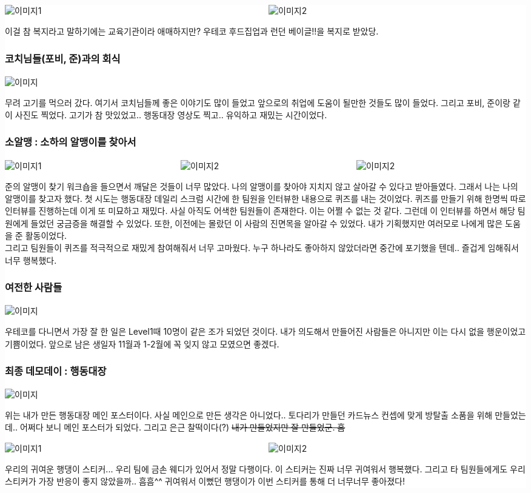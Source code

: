 <p style="display:flex; gap:10px; overflow-x: scroll;">
  <img width="50%"  alt="이미지1" src="https://github.com/user-attachments/assets/ad27a79f-c879-4e8c-9cc8-75387c07e616"/>
  <img width="50%" alt="이미지2" src="https://github.com/user-attachments/assets/e66a568b-da27-4c41-aacd-127dbfe92f8d"/>
</p>

이걸 참 복지라고 말하기에는 교육기관이라 애매하지만? 우테코 후드집업과 런던 베이글!!을 복지로 받았당.

### 코치님들(포비, 준)과의 회식

<img width="352" alt="이미지" src="https://github.com/user-attachments/assets/5333424c-b88f-4a7e-bed8-6fdf93cae9f1">

무려 고기를 먹으러 갔다. 여기서 코치님들께 좋은 이야기도 많이 들었고 앞으로의 취업에 도움이 될만한 것들도 많이 들었다. 그리고 포비, 준이랑 같이 사진도 찍었다. 고기가 참 맛있었고.. 행동대장 영상도 찍고.. 유익하고 재밌는 시간이었다.

### 소알맹 : 소하의 알맹이를 찾아서

<p style="display:flex; gap:10px; overflow-x: scroll;">
  <img width="50%"  alt="이미지1" src="https://github.com/user-attachments/assets/df76288a-7078-4912-8900-afa6db80d722"/>
  <img width="50%" alt="이미지2" src="https://github.com/user-attachments/assets/74cbf8f7-5290-4059-babf-19664638d4d5"/>
  <img width="50%" alt="이미지2" src="https://github.com/user-attachments/assets/31fcd353-d501-4b23-a605-e810320509b2"/>
</p>

준의 알맹이 찾기 워크숍을 들으면서 깨달은 것들이 너무 많았다. 나의 알맹이를 찾아야 지치지 않고 살아갈 수 있다고 받아들였다. 그래서 나는 나의 알맹이를 찾고자 했다. 첫 시도는 행동대장 데일리 스크럼 시간에 한 팀원을 인터뷰한 내용으로 퀴즈를 내는 것이었다. 퀴즈를 만들기 위해 한명씩 따로 인터뷰를 진행하는데 이게 또 미묘하고 재밌다. 사실 아직도 어색한 팀원들이 존재한다. 이는 어쩔 수 없는 것 같다. 그런데 이 인터뷰를 하면서 해당 팀원에게 들었던 궁금증을 해결할 수 있었다. 또한, 이전에는 몰랐던 이 사람의 진면목을 알아갈 수 있었다. 내가 기획했지만 여러모로 나에게 많은 도움을 준 활동이었다.  
그리고 팀원들이 퀴즈를 적극적으로 재밌게 참여해줘서 너무 고마웠다. 누구 하나라도 좋아하지 않았더라면 중간에 포기했을 텐데.. 즐겁게 임해줘서 너무 행복했다.

### 여전한 사람들

<img width="352" alt="이미지" src="https://github.com/user-attachments/assets/008f1dbb-eb17-4933-84a6-423eb9fbc504">

우테코를 다니면서 가장 잘 한 일은 Level1때 10명이 같은 조가 되었던 것이다. 내가 의도해서 만들어진 사람들은 아니지만 이는 다시 없을 행운이었고 기쁨이었다. 앞으로 남은 생일자 11월과 1-2월에 꼭 잊지 않고 모였으면 좋겠다.

### 최종 데모데이 : 행동대장

<img width="352" alt="이미지" src="https://github.com/user-attachments/assets/68ff64f5-70c8-47ae-94e5-14ce10d6dd7d">

위는 내가 만든 행동대장 메인 포스터이다. 사실 메인으로 만든 생각은 아니었다.. 토다리가 만들던 카드뉴스 컨셉에 맞게 방탈출 소품을 위해 만들었는데.. 어쩌다 보니 메인 포스터가 되었다. 그리고 은근 찰떡이다(?) ~~내가 만들었지만 잘 만들었군. 흠~~

<p style="display:flex; gap:10px; overflow-x: scroll;">
  <img width="50%"  alt="이미지1" src="https://github.com/user-attachments/assets/01531cde-4fe6-411f-9234-11c9effec0a0"/>
  <img width="50%" alt="이미지2" src="https://github.com/user-attachments/assets/4662bdcc-eaee-46e0-be79-0e90ff188fe3"/>
</p>

우리의 귀여운 행댕이 스티커... 우리 팀에 금손 웨디가 있어서 정말 다행이다. 이 스티커는 진짜 너무 귀여워서 행복했다. 그리고 타 팀원들에게도 우리 스티커가 가장 반응이 좋지 않았을까.. 흠흠^^ 귀여워서 이뻤던 행댕이가 이번 스티커를 통해 더 너무너무 좋아졌다!
